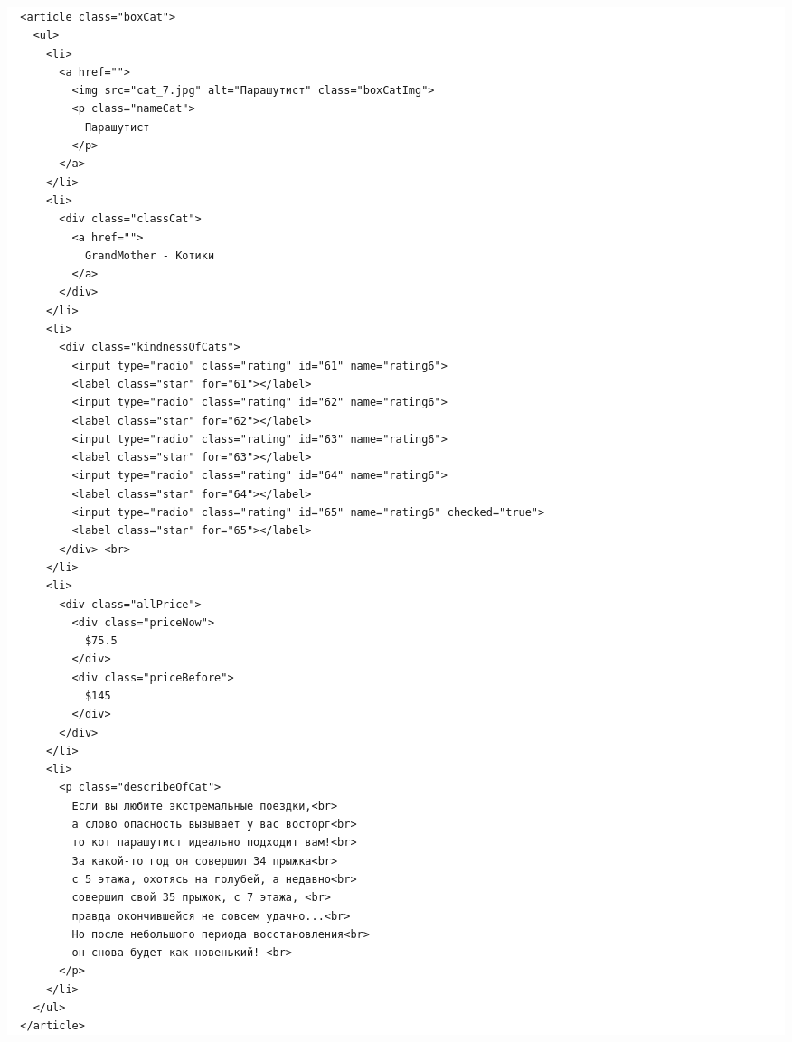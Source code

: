       <article class="boxCat">
        <ul>
          <li>
            <a href="">
              <img src="cat_7.jpg" alt="Парашутист" class="boxCatImg">
              <p class="nameCat">
                Парашутист
              </p>
            </a>
          </li>
          <li>
            <div class="classCat">
              <a href="">
                GrandMother - Котики
              </a>
            </div>
          </li>
          <li>
            <div class="kindnessOfCats">
              <input type="radio" class="rating" id="61" name="rating6">
              <label class="star" for="61"></label>
              <input type="radio" class="rating" id="62" name="rating6">
              <label class="star" for="62"></label>
              <input type="radio" class="rating" id="63" name="rating6">
              <label class="star" for="63"></label>
              <input type="radio" class="rating" id="64" name="rating6">
              <label class="star" for="64"></label>
              <input type="radio" class="rating" id="65" name="rating6" checked="true">
              <label class="star" for="65"></label>
            </div> <br>
          </li>
          <li>
            <div class="allPrice">
              <div class="priceNow">
                $75.5
              </div>
              <div class="priceBefore">
                $145
              </div>
            </div>
          </li>
          <li>
            <p class="describeOfCat">
              Если вы любите экстремальные поездки,<br>
              а слово опасность вызывает у вас восторг<br>
              то кот парашутист идеально подходит вам!<br>
              За какой-то год он совершил 34 прыжка<br>
              с 5 этажа, охотясь на голубей, а недавно<br>
              совершил свой 35 прыжок, с 7 этажа, <br>
              правда окончившейся не совсем удачно...<br>
              Но после небольшого периода восстановления<br>
              он снова будет как новенький! <br>
            </p>
          </li>
        </ul>
      </article>
